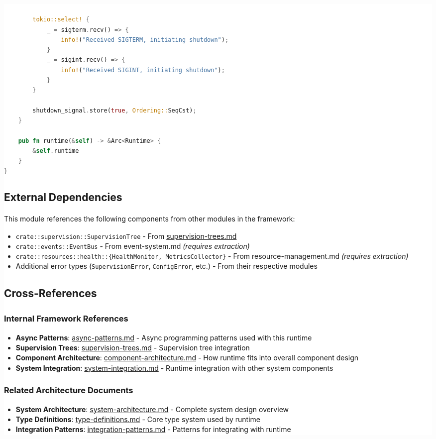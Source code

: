 ```rust
        
        tokio::select! {
            _ = sigterm.recv() => {
                info!("Received SIGTERM, initiating shutdown");
            }
            _ = sigint.recv() => {
                info!("Received SIGINT, initiating shutdown");
            }
        }
        
        shutdown_signal.store(true, Ordering::SeqCst);
    }
    
    pub fn runtime(&self) -> &Arc<Runtime> {
        &self.runtime
    }
}
```

## External Dependencies

This module references the following components from other modules in the framework:

- `crate::supervision::SupervisionTree` - From [supervision-trees.md](supervision-trees.md)
- `crate::events::EventBus` - From event-system.md *(requires extraction)*
- `crate::resources::health::{HealthMonitor, MetricsCollector}` - From resource-management.md *(requires extraction)*
- Additional error types (`SupervisionError`, `ConfigError`, etc.) - From their respective modules

## Cross-References

### Internal Framework References

- **Async Patterns**: [async-patterns.md](async-patterns.md) - Async programming patterns used with this runtime
- **Supervision Trees**: [supervision-trees.md](supervision-trees.md) - Supervision tree integration
- **Component Architecture**: [component-architecture.md](component-architecture.md) - How runtime fits into overall component design
- **System Integration**: [system-integration.md](system-integration.md) - Runtime integration with other system components

### Related Architecture Documents

- **System Architecture**: [system-architecture.md](system-architecture.md) - Complete system design overview
- **Type Definitions**: [type-definitions.md](type-definitions.md) - Core type system used by runtime
- **Integration Patterns**: [integration-patterns.md](./integration-patterns.md) - Patterns for integrating with runtime
